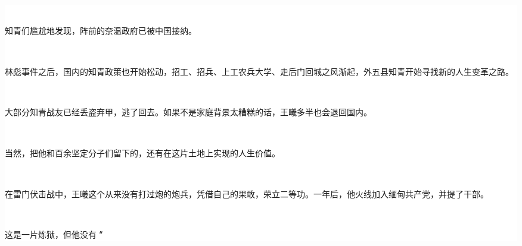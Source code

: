  </p>
 <p class="p1">
  <span class="s1">
  </span>
  <br/>
 </p>
 <p class="p2">
  <span class="s1">
   知青们尴尬地发现，阵前的奈温政府已被中国接纳。
  </span>
 </p>
 <p class="p1">
  <span class="s1">
  </span>
  <br/>
 </p>
 <p class="p2">
  <span class="s1">
   林彪事件之后，国内的知青政策也开始松动，招工、招兵、上工农兵大学、走后门回城之风渐起，外五县知青开始寻找新的人生变革之路。
  </span>
 </p>
 <p class="p1">
  <span class="s1">
  </span>
  <br/>
 </p>
 <p class="p2">
  <span class="s1">
   大部分知青战友已经丢盗弃甲，逃了回去。如果不是家庭背景太糟糕的话，王曦多半也会退回国内。
  </span>
 </p>
 <p class="p1">
  <span class="s1">
  </span>
  <br/>
 </p>
 <p class="p2">
  <span class="s1">
   当然，把他和百余坚定分子们留下的，还有在这片土地上实现的人生价值。
  </span>
 </p>
 <p class="p1">
  <span class="s1">
  </span>
  <br/>
 </p>
 <p class="p2">
  <span class="s1">
   在雷门伏击战中，王曦这个从来没有打过炮的炮兵，凭借自己的果敢，荣立二等功。一年后，他火线加入缅甸共产党，并提了干部。
  </span>
 </p>
 <p class="p1">
  <span class="s1">
  </span>
  <br/>
 </p>
 <p class="p2">
  <span class="s1">
   这是一片炼狱，但他没有
  </span>
  <span class="s2">
   “
  </span>
  <span class="s1">